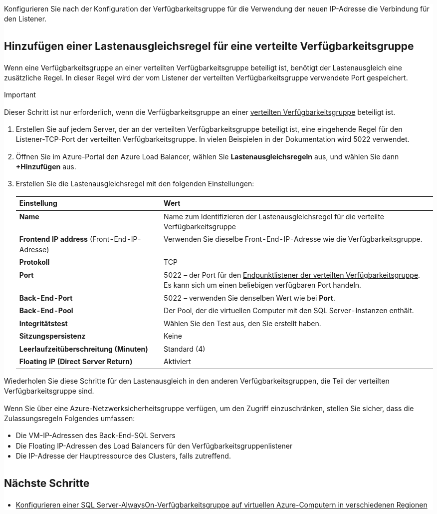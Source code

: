 Konfigurieren Sie nach der Konfiguration der Verfügbarkeitsgruppe für die Verwendung der neuen IP-Adresse die Verbindung für den Listener. 

## <a name="add-load-balancing-rule-for-distributed-availability-group"></a>Hinzufügen einer Lastenausgleichsregel für eine verteilte Verfügbarkeitsgruppe

Wenn eine Verfügbarkeitsgruppe an einer verteilten Verfügbarkeitsgruppe beteiligt ist, benötigt der Lastenausgleich eine zusätzliche Regel. In dieser Regel wird der vom Listener der verteilten Verfügbarkeitsgruppe verwendete Port gespeichert.

>[!IMPORTANT]
>Dieser Schritt ist nur erforderlich, wenn die Verfügbarkeitsgruppe an einer [verteilten Verfügbarkeitsgruppe](https://docs.microsoft.com/sql/database-engine/availability-groups/windows/configure-distributed-availability-groups) beteiligt ist. 

1. Erstellen Sie auf jedem Server, der an der verteilten Verfügbarkeitsgruppe beteiligt ist, eine eingehende Regel für den Listener-TCP-Port der verteilten Verfügbarkeitsgruppe. In vielen Beispielen in der Dokumentation wird 5022 verwendet. 

1. Öffnen Sie im Azure-Portal den Azure Load Balancer, wählen Sie **Lastenausgleichsregeln** aus, und wählen Sie dann **+Hinzufügen** aus. 

1. Erstellen Sie die Lastenausgleichsregel mit den folgenden Einstellungen:

   |Einstellung |Wert
   |:-----|:----
   |**Name** |Name zum Identifizieren der Lastenausgleichsregel für die verteilte Verfügbarkeitsgruppe 
   |**Frontend IP address** (Front-End-IP-Adresse) |Verwenden Sie dieselbe Front-End-IP-Adresse wie die Verfügbarkeitsgruppe.
   |**Protokoll** |TCP
   |**Port** |5022 – der Port für den [Endpunktlistener der verteilten Verfügbarkeitsgruppe](https://docs.microsoft.com/sql/database-engine/availability-groups/windows/configure-distributed-availability-groups).</br> Es kann sich um einen beliebigen verfügbaren Port handeln.  
   |**Back-End-Port** | 5022 – verwenden Sie denselben Wert wie bei **Port**.
   |**Back-End-Pool** |Der Pool, der die virtuellen Computer mit den SQL Server-Instanzen enthält. 
   |**Integritätstest** |Wählen Sie den Test aus, den Sie erstellt haben.
   |**Sitzungspersistenz** |Keine
   |**Leerlaufzeitüberschreitung (Minuten)** |Standard (4)
   |**Floating IP (Direct Server Return)** | Aktiviert

Wiederholen Sie diese Schritte für den Lastenausgleich in den anderen Verfügbarkeitsgruppen, die Teil der verteilten Verfügbarkeitsgruppe sind.

Wenn Sie über eine Azure-Netzwerksicherheitsgruppe verfügen, um den Zugriff einzuschränken, stellen Sie sicher, dass die Zulassungsregeln Folgendes umfassen:
- Die VM-IP-Adressen des Back-End-SQL Servers
- Die Floating IP-Adressen des Load Balancers für den Verfügbarkeitsgruppenlistener
- Die IP-Adresse der Hauptressource des Clusters, falls zutreffend.

## <a name="next-steps"></a>Nächste Schritte

- [Konfigurieren einer SQL Server-AlwaysOn-Verfügbarkeitsgruppe auf virtuellen Azure-Computern in verschiedenen Regionen](availability-group-manually-configure-multiple-regions.md)
